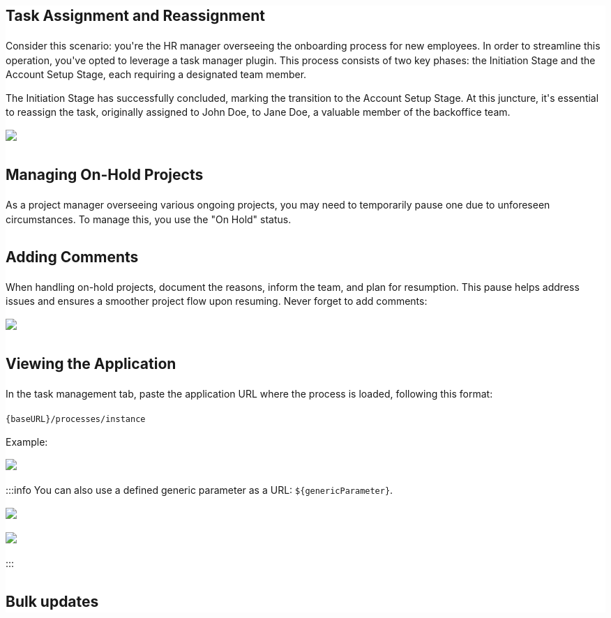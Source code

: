 ## Task Assignment and Reassignment 

Consider this scenario: you're the HR manager overseeing the onboarding process for new employees. In order to streamline this operation, you've opted to leverage a task manager plugin. This process consists of two key phases: the Initiation Stage and the Account Setup Stage, each requiring a designated team member.

The Initiation Stage has successfully concluded, marking the transition to the Account Setup Stage. At this juncture, it's essential to reassign the task, originally assigned to John Doe, to Jane Doe, a valuable member of the backoffice team.

![](https://s3.eu-west-1.amazonaws.com/docx.flowx.ai/release34/tsk_assign.gif)

## Managing On-Hold Projects

As a project manager overseeing various ongoing projects, you may need to temporarily pause one due to unforeseen circumstances. To manage this, you use the "On Hold" status.

## Adding Comments 

When handling on-hold projects, document the reasons, inform the team, and plan for resumption. This pause helps address issues and ensures a smoother project flow upon resuming. Never forget to add comments:


![](https://s3.eu-west-1.amazonaws.com/docx.flowx.ai/release34/tsk_hold_comment.gif)

## Viewing the Application

In the task management tab, paste the application URL where the process is loaded, following this format:

```
{baseURL}/processes/instance
```

Example:

![](https://s3.eu-west-1.amazonaws.com/docx.flowx.ai/release34/tsk_view_app.png)


:::info 
You can also use a defined generic parameter as a URL: `${genericParameter}`.

![](https://s3.eu-west-1.amazonaws.com/docx.flowx.ai/release34/tsk_generic_param.png)

![](https://s3.eu-west-1.amazonaws.com/docx.flowx.ai/release34/tsk_generic_param1.png)

:::

## Bulk updates
